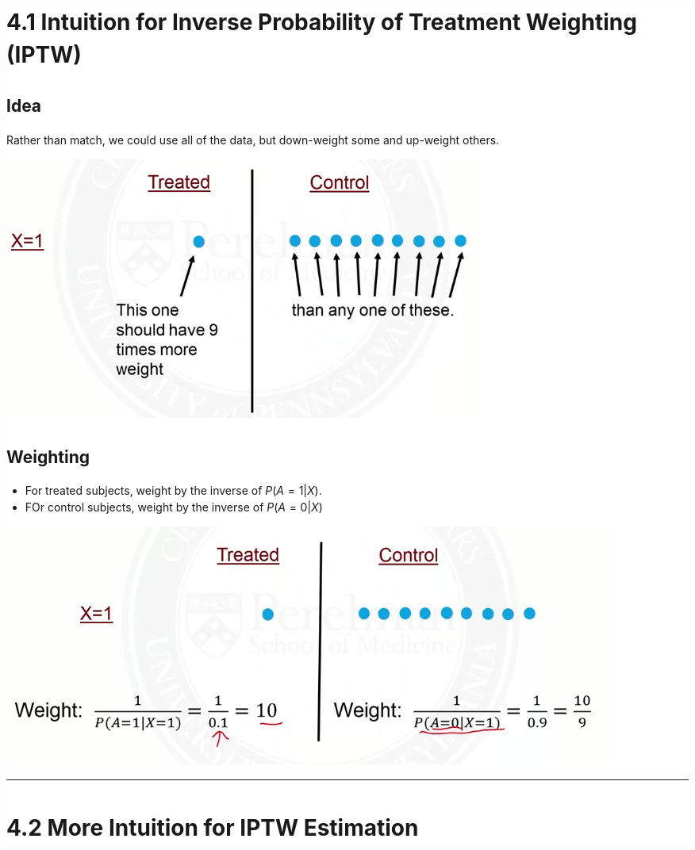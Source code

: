 # 4.1 Intuition for Inverse Probability of Treatment Weighting (IPTW)
## Idea
Rather than match, we could use all of the data, but down-weight some and up-weight others.  

![iptw_idea](images/iptw-idea.png)

## Weighting
- For treated subjects, weight by the inverse of $P(A=1|X)$.
- FOr control subjects, weight by the inverse of $P(A=0|X)$

![iptw_weight](images/iptw-weight.png)

---
# 4.2 More Intuition for IPTW Estimation

